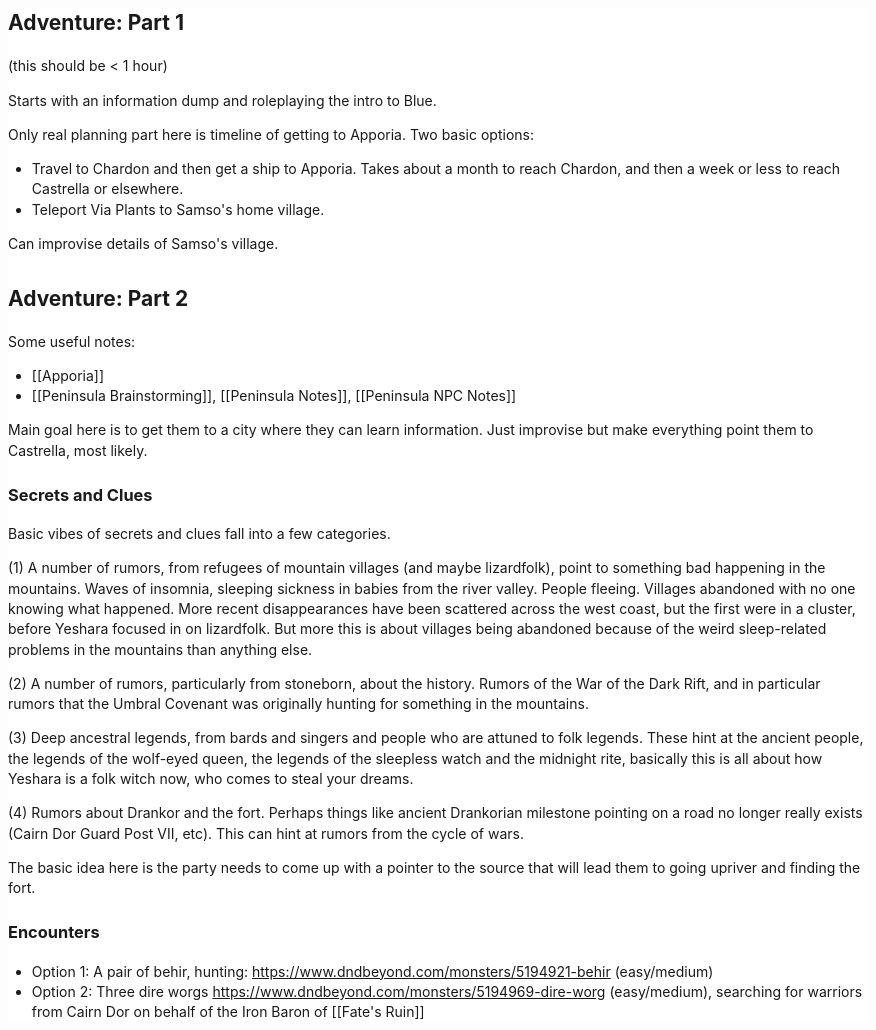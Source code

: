 ## Adventure: Part 1

(this should be < 1 hour)

Starts with an information dump and roleplaying the intro to Blue. 

Only real planning part here is timeline of getting to Apporia. Two basic options:
- Travel to Chardon and then get a ship to Apporia. Takes about a month to reach Chardon, and then a week or less to reach Castrella or elsewhere. 
- Teleport Via Plants to Samso's home village.

Can improvise details of Samso's village. 

## Adventure: Part 2

Some useful notes:
- [[Apporia]]
- [[Peninsula Brainstorming]], [[Peninsula Notes]], [[Peninsula NPC Notes]]

Main goal here is to get them to a city where they can learn information. Just improvise but make everything point them to Castrella, most likely. 
### Secrets and Clues

Basic vibes of secrets and clues fall into a few categories.

(1) A number of rumors, from refugees of mountain villages (and maybe lizardfolk), point to something bad happening in the mountains. Waves of insomnia, sleeping sickness in babies from the river valley. People fleeing. Villages abandoned with no one knowing what happened. More recent disappearances have been scattered across the west coast, but the first were in a cluster, before Yeshara focused in on lizardfolk. But more this is about villages being abandoned because of the weird sleep-related problems in the mountains than anything else. 

(2) A number of rumors, particularly from stoneborn, about the history. Rumors of the War of the Dark Rift, and in particular rumors that the Umbral Covenant was originally hunting for something in the mountains. 

(3) Deep ancestral legends, from bards and singers and people who are attuned to folk legends. These hint at the ancient people, the legends of the wolf-eyed queen, the legends of the sleepless watch and the midnight rite, basically this is all about how Yeshara is a folk witch now, who comes to steal your dreams. 

(4) Rumors about Drankor and the fort. Perhaps things like ancient Drankorian milestone pointing on a road no longer really exists (Cairn Dor Guard Post VII, etc). This can hint at rumors from the cycle of wars. 

The basic idea here is the party needs to come up with a pointer to the source that will lead them to going upriver and finding the fort.

### Encounters

- Option 1: A pair of behir, hunting: https://www.dndbeyond.com/monsters/5194921-behir (easy/medium)
- Option 2: Three dire worgs https://www.dndbeyond.com/monsters/5194969-dire-worg (easy/medium), searching for warriors from Cairn Dor on behalf of the Iron Baron of [[Fate's Ruin]]
